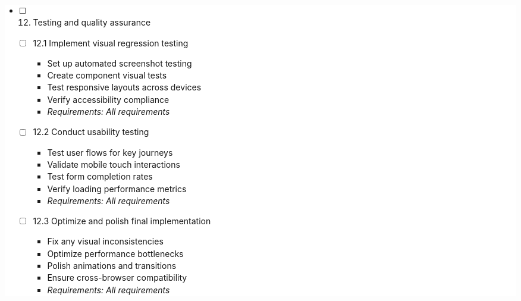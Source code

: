 - [ ] 12. Testing and quality assurance
  - [ ] 12.1 Implement visual regression testing
    - Set up automated screenshot testing
    - Create component visual tests
    - Test responsive layouts across devices
    - Verify accessibility compliance
    - _Requirements: All requirements_

  - [ ] 12.2 Conduct usability testing
    - Test user flows for key journeys
    - Validate mobile touch interactions
    - Test form completion rates
    - Verify loading performance metrics
    - _Requirements: All requirements_

  - [ ] 12.3 Optimize and polish final implementation
    - Fix any visual inconsistencies
    - Optimize performance bottlenecks
    - Polish animations and transitions
    - Ensure cross-browser compatibility
    - _Requirements: All requirements_